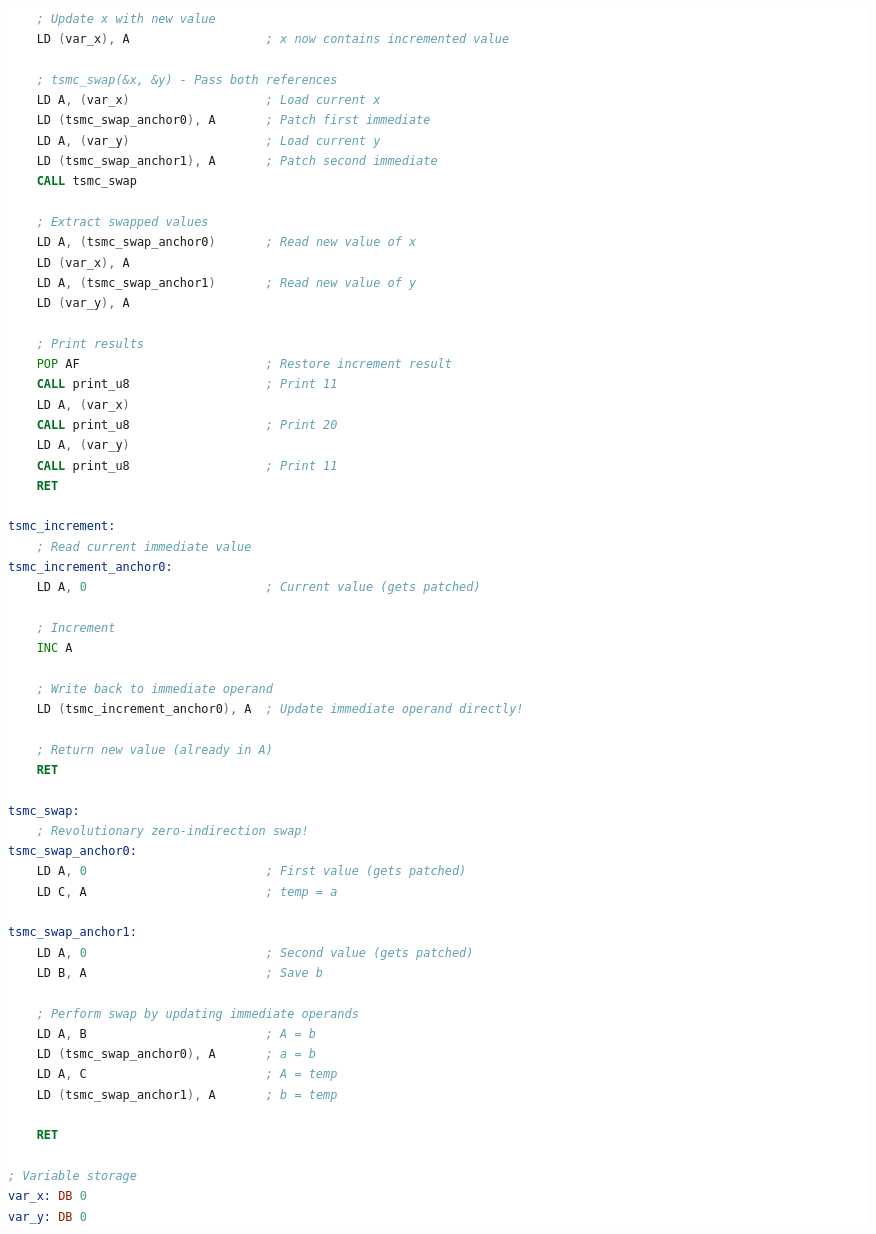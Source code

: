 ```asm
    ; Update x with new value
    LD (var_x), A                   ; x now contains incremented value
    
    ; tsmc_swap(&x, &y) - Pass both references
    LD A, (var_x)                   ; Load current x
    LD (tsmc_swap_anchor0), A       ; Patch first immediate
    LD A, (var_y)                   ; Load current y  
    LD (tsmc_swap_anchor1), A       ; Patch second immediate
    CALL tsmc_swap
    
    ; Extract swapped values
    LD A, (tsmc_swap_anchor0)       ; Read new value of x
    LD (var_x), A
    LD A, (tsmc_swap_anchor1)       ; Read new value of y
    LD (var_y), A
    
    ; Print results
    POP AF                          ; Restore increment result
    CALL print_u8                   ; Print 11
    LD A, (var_x)
    CALL print_u8                   ; Print 20
    LD A, (var_y)  
    CALL print_u8                   ; Print 11
    RET

tsmc_increment:
    ; Read current immediate value
tsmc_increment_anchor0:
    LD A, 0                         ; Current value (gets patched)
    
    ; Increment
    INC A
    
    ; Write back to immediate operand
    LD (tsmc_increment_anchor0), A  ; Update immediate operand directly!
    
    ; Return new value (already in A)
    RET

tsmc_swap:
    ; Revolutionary zero-indirection swap!
tsmc_swap_anchor0:
    LD A, 0                         ; First value (gets patched)
    LD C, A                         ; temp = a
    
tsmc_swap_anchor1:  
    LD A, 0                         ; Second value (gets patched)
    LD B, A                         ; Save b
    
    ; Perform swap by updating immediate operands
    LD A, B                         ; A = b
    LD (tsmc_swap_anchor0), A       ; a = b  
    LD A, C                         ; A = temp
    LD (tsmc_swap_anchor1), A       ; b = temp
    
    RET

; Variable storage
var_x: DB 0
var_y: DB 0
```

